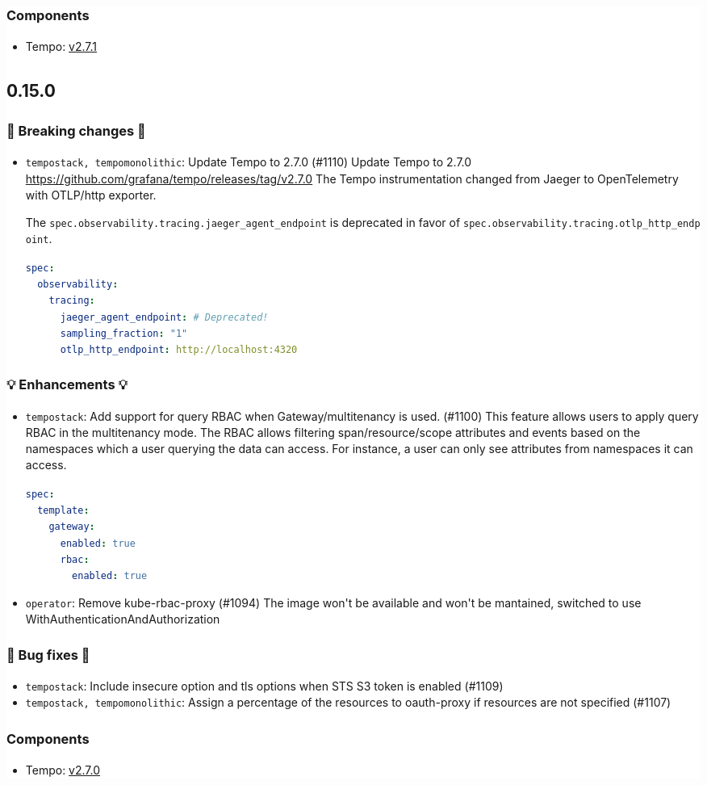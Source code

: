 ### Components
- Tempo: [v2.7.1](https://github.com/grafana/tempo/releases/tag/v2.7.1)

## 0.15.0

### 🛑 Breaking changes 🛑

- `tempostack, tempomonolithic`: Update Tempo to 2.7.0 (#1110)
  Update Tempo to 2.7.0 https://github.com/grafana/tempo/releases/tag/v2.7.0
  The Tempo instrumentation changed from Jaeger to OpenTelemetry with OTLP/http exporter.
  
  The `spec.observability.tracing.jaeger_agent_endpoint` is deprecated in favor of `spec.observability.tracing.otlp_http_endpoint`.
  ```yaml
  spec:
    observability:
      tracing:
        jaeger_agent_endpoint: # Deprecated!
        sampling_fraction: "1"
        otlp_http_endpoint: http://localhost:4320
  ```
  

### 💡 Enhancements 💡

- `tempostack`: Add support for query RBAC when Gateway/multitenancy is used. (#1100)
  This feature allows users to apply query RBAC in the multitenancy mode.
  The RBAC allows filtering span/resource/scope attributes and events based on the namespaces which a user querying the data can access.
  For instance, a user can only see attributes from namespaces it can access.
  
  ```yaml
  spec:
    template:
      gateway:
        enabled: true
        rbac:
          enabled: true
  ```
  
- `operator`: Remove kube-rbac-proxy (#1094)
  The image won't be available and won't be mantained, switched to use WithAuthenticationAndAuthorization

### 🧰 Bug fixes 🧰

- `tempostack`: Include insecure option and tls options when STS S3 token is enabled (#1109)
- `tempostack, tempomonolithic`: Assign a percentage of the resources to oauth-proxy if resources are not specified (#1107)

### Components
- Tempo: [v2.7.0](https://github.com/grafana/tempo/releases/tag/v2.7.0)
